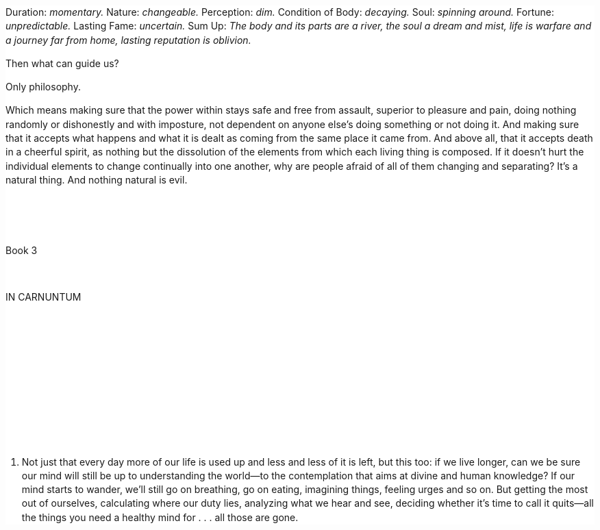 
Duration: *momentary.* Nature: *changeable.* Perception: *dim.* Condition of Body: *decaying.* Soul: *spinning around.* Fortune: *unpredictable.* Lasting Fame: *uncertain.* Sum Up: *The body and its parts are a river, the soul a dream and mist, life is warfare and a journey far from home, lasting reputation is oblivion.*



Then what can guide us?



Only philosophy.



Which means making sure that the power within stays safe and free from assault, superior to pleasure and pain, doing nothing randomly or dishonestly and with imposture, not dependent on anyone else’s doing something or not doing it. And making sure that it accepts what happens and what it is dealt as coming from the same place it came from. And above all, that it accepts death in a cheerful spirit, as nothing but the dissolution of the elements from which each living thing is composed. If it doesn’t hurt the individual elements to change continually into one another, why are people afraid of all of them changing and separating? It’s a natural thing. And nothing natural is evil.





 

 


Book 3


 


IN CARNUNTUM


 





 

 





 





 





 


1. Not just that every day more of our life is used up and less and less of it is left, but this too: if we live longer, can we be sure our mind will still be up to understanding the world—to the contemplation that aims at divine and human knowledge? If our mind starts to wander, we’ll still go on breathing, go on eating, imagining things, feeling urges and so on. But getting the most out of ourselves, calculating where our duty lies, analyzing what we hear and see, deciding whether it’s time to call it quits—all the things you need a healthy mind for . . . all those are gone.
